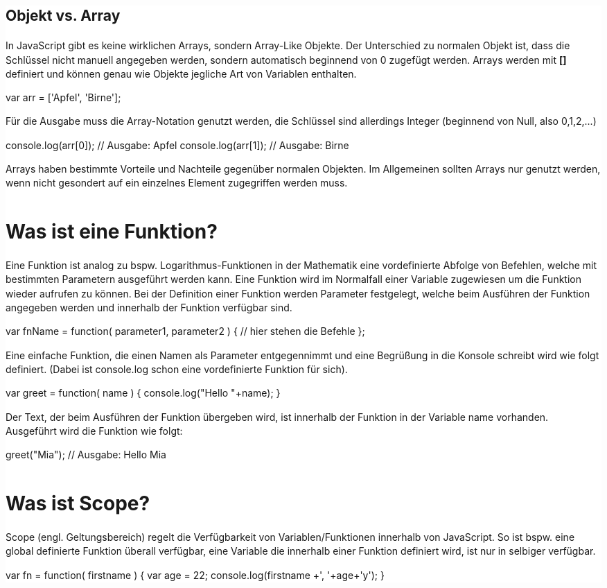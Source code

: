 ## Objekt vs. Array
In JavaScript gibt es keine wirklichen Arrays, sondern Array-Like Objekte. Der Unterschied zu normalen Objekt ist, dass die Schlüssel nicht manuell angegeben werden, sondern automatisch beginnend von 0 zugefügt werden. Arrays werden mit **[]** definiert und können genau wie Objekte jegliche Art von Variablen enthalten.

var arr = ['Apfel', 'Birne'];

Für die Ausgabe muss die Array-Notation genutzt werden, die Schlüssel sind allerdings Integer (beginnend von Null, also 0,1,2,...)

console.log(arr[0]); // Ausgabe: Apfel
console.log(arr[1]); // Ausgabe: Birne

Arrays haben bestimmte Vorteile und Nachteile gegenüber normalen Objekten. Im Allgemeinen sollten Arrays nur genutzt werden, wenn nicht gesondert auf ein einzelnes Element zugegriffen werden muss.

# Was ist eine Funktion?
Eine Funktion ist analog zu bspw. Logarithmus-Funktionen in der Mathematik eine vordefinierte Abfolge von Befehlen, welche mit bestimmten Parametern ausgeführt werden kann.
Eine Funktion wird im Normalfall einer Variable zugewiesen um die Funktion wieder aufrufen zu können. Bei der Definition einer Funktion werden Parameter festgelegt, welche beim Ausführen der Funktion angegeben werden und innerhalb der Funktion verfügbar sind.

var fnName = function( parameter1, parameter2 )
{
  // hier stehen die Befehle
};

Eine einfache Funktion, die einen Namen als Parameter entgegennimmt und eine Begrüßung in die Konsole schreibt wird wie folgt definiert. (Dabei ist console.log schon eine vordefinierte Funktion für sich).

var greet = function( name )
{
  console.log("Hello "+name);
}

Der Text, der beim Ausführen der Funktion übergeben wird, ist innerhalb der Funktion in der Variable name vorhanden. Ausgeführt wird die Funktion wie folgt:

greet("Mia"); // Ausgabe: Hello Mia

# Was ist Scope?
Scope (engl. Geltungsbereich) regelt die Verfügbarkeit von Variablen/Funktionen innerhalb von JavaScript. So ist bspw. eine global definierte Funktion überall verfügbar, eine Variable die innerhalb einer Funktion definiert wird, ist nur in selbiger verfügbar.

var fn = function( firstname )
{
  var age = 22;
  console.log(firstname +', '+age+'y');
}
